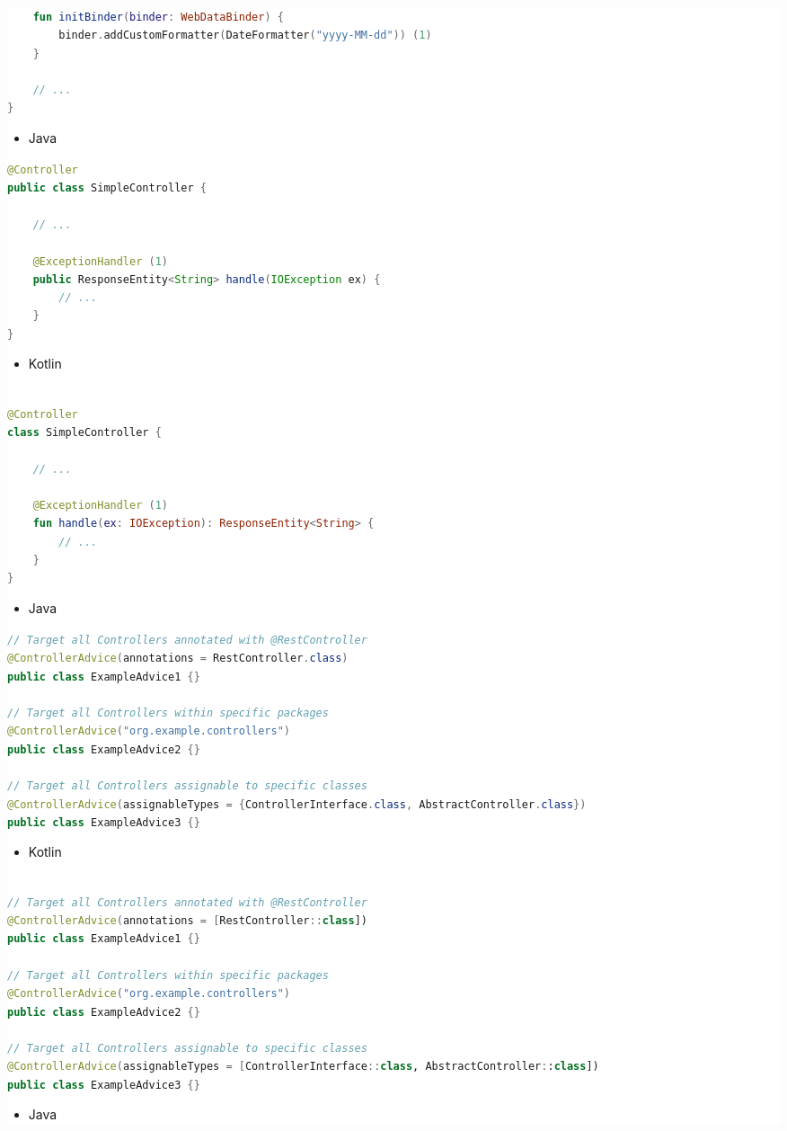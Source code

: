 ```kotlin
    fun initBinder(binder: WebDataBinder) {
        binder.addCustomFormatter(DateFormatter("yyyy-MM-dd")) (1)
    }

    // ...
}

```
* Java
```java
@Controller
public class SimpleController {

    // ...

    @ExceptionHandler (1)
    public ResponseEntity<String> handle(IOException ex) {
        // ...
    }
}
````
* Kotlin
```kotlin

@Controller
class SimpleController {

    // ...

    @ExceptionHandler (1)
    fun handle(ex: IOException): ResponseEntity<String> {
        // ...
    }
}
```
* Java
```java
// Target all Controllers annotated with @RestController
@ControllerAdvice(annotations = RestController.class)
public class ExampleAdvice1 {}

// Target all Controllers within specific packages
@ControllerAdvice("org.example.controllers")
public class ExampleAdvice2 {}

// Target all Controllers assignable to specific classes
@ControllerAdvice(assignableTypes = {ControllerInterface.class, AbstractController.class})
public class ExampleAdvice3 {}
````
* Kotlin
```kotlin

// Target all Controllers annotated with @RestController
@ControllerAdvice(annotations = [RestController::class])
public class ExampleAdvice1 {}

// Target all Controllers within specific packages
@ControllerAdvice("org.example.controllers")
public class ExampleAdvice2 {}

// Target all Controllers assignable to specific classes
@ControllerAdvice(assignableTypes = [ControllerInterface::class, AbstractController::class])
public class ExampleAdvice3 {}
```
* Java